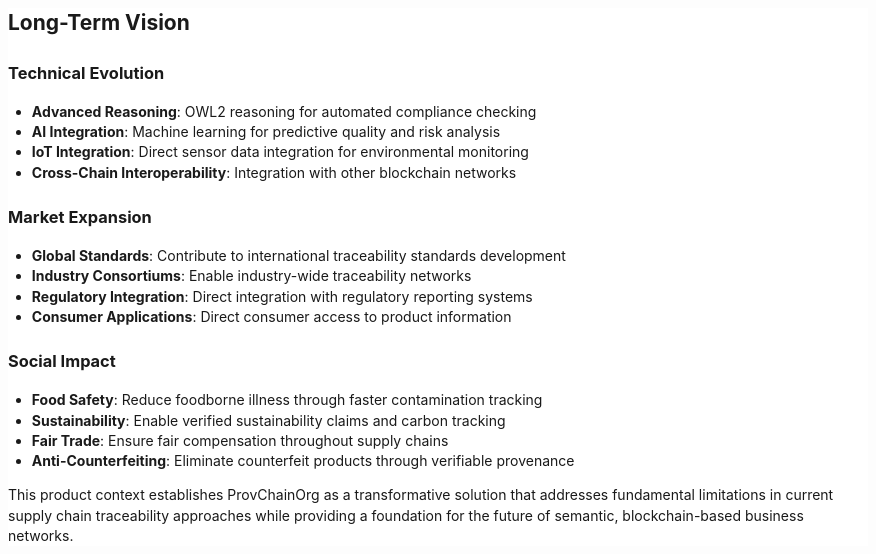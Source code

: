 ## Long-Term Vision

### Technical Evolution
- **Advanced Reasoning**: OWL2 reasoning for automated compliance checking
- **AI Integration**: Machine learning for predictive quality and risk analysis
- **IoT Integration**: Direct sensor data integration for environmental monitoring
- **Cross-Chain Interoperability**: Integration with other blockchain networks

### Market Expansion
- **Global Standards**: Contribute to international traceability standards development
- **Industry Consortiums**: Enable industry-wide traceability networks
- **Regulatory Integration**: Direct integration with regulatory reporting systems
- **Consumer Applications**: Direct consumer access to product information

### Social Impact
- **Food Safety**: Reduce foodborne illness through faster contamination tracking
- **Sustainability**: Enable verified sustainability claims and carbon tracking
- **Fair Trade**: Ensure fair compensation throughout supply chains
- **Anti-Counterfeiting**: Eliminate counterfeit products through verifiable provenance

This product context establishes ProvChainOrg as a transformative solution that addresses fundamental limitations in current supply chain traceability approaches while providing a foundation for the future of semantic, blockchain-based business networks.

